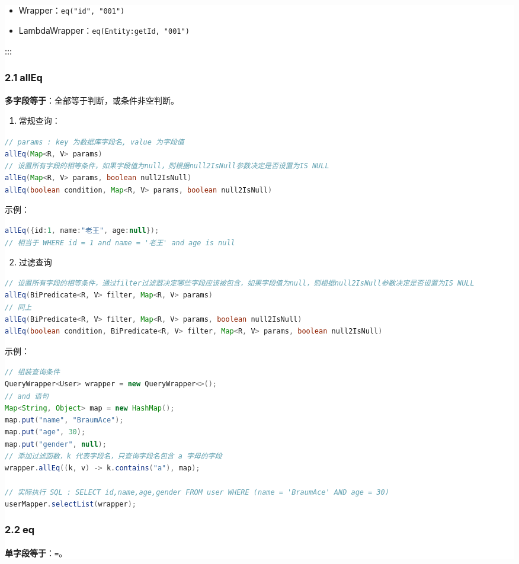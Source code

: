 - Wrapper：`eq("id", "001")`

- LambdaWrapper：`eq(Entity:getId, "001")`

:::

### 2.1 allEq

**多字段等于**：全部等于判断，或条件非空判断。

1. 常规查询：

```java
// params : key 为数据库字段名, value 为字段值
allEq(Map<R, V> params)
// 设置所有字段的相等条件，如果字段值为null，则根据null2IsNull参数决定是否设置为IS NULL
allEq(Map<R, V> params, boolean null2IsNull)
allEq(boolean condition, Map<R, V> params, boolean null2IsNull)
```

示例：

```java
allEq({id:1, name:"老王", age:null});
// 相当于 WHERE id = 1 and name = '老王' and age is null
```

2. 过滤查询

```java
// 设置所有字段的相等条件，通过filter过滤器决定哪些字段应该被包含，如果字段值为null，则根据null2IsNull参数决定是否设置为IS NULL
allEq(BiPredicate<R, V> filter, Map<R, V> params)
// 同上
allEq(BiPredicate<R, V> filter, Map<R, V> params, boolean null2IsNull)
allEq(boolean condition, BiPredicate<R, V> filter, Map<R, V> params, boolean null2IsNull)
```

示例：

```java
// 组装查询条件
QueryWrapper<User> wrapper = new QueryWrapper<>();
// and 语句
Map<String, Object> map = new HashMap();
map.put("name", "BraumAce");
map.put("age", 30);
map.put("gender", null);
// 添加过滤函数，k 代表字段名，只查询字段名包含 a 字母的字段
wrapper.allEq((k, v) -> k.contains("a"), map);

// 实际执行 SQL : SELECT id,name,age,gender FROM user WHERE (name = 'BraumAce' AND age = 30)
userMapper.selectList(wrapper);
```

### 2.2 eq

**单字段等于**：`=`。
